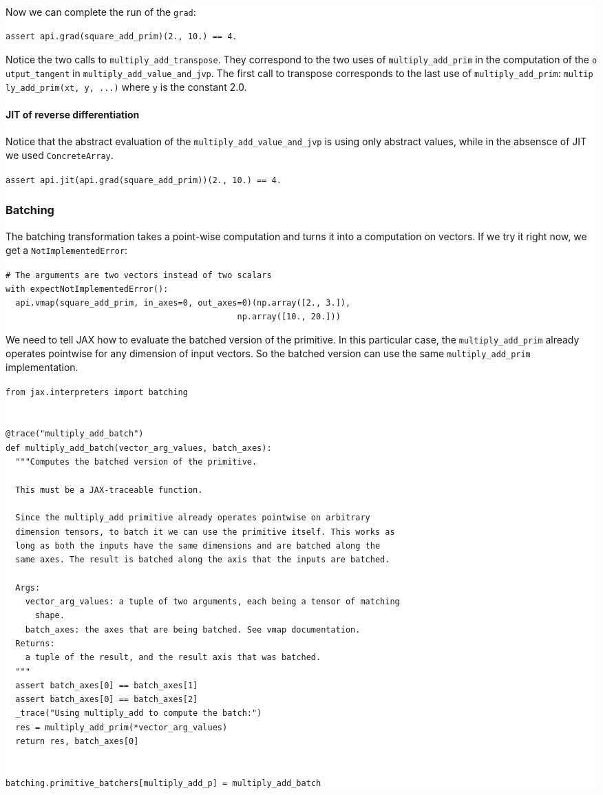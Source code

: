 Now we can complete the run of the `grad`:

```{code-cell}
assert api.grad(square_add_prim)(2., 10.) == 4.
```

Notice the two calls to `multiply_add_transpose`. They correspond to the two
uses of `multiply_add_prim` in the computation of the `output_tangent` in `multiply_add_value_and_jvp`. The first call to transpose corresponds to the 
last use of `multiply_add_prim`: `multiply_add_prim(xt, y, ...)` where `y` is the constant 2.0.

#### JIT of reverse differentiation 

Notice that the abstract evaluation of the `multiply_add_value_and_jvp` is using only
abstract values, while in the absensce of JIT we used `ConcreteArray`.

```{code-cell}
assert api.jit(api.grad(square_add_prim))(2., 10.) == 4.
```

### Batching

The batching transformation takes a point-wise computation and turns it
into a computation on vectors. If we try it right now, we get a `NotImplementedError`:

```{code-cell}
# The arguments are two vectors instead of two scalars
with expectNotImplementedError():
  api.vmap(square_add_prim, in_axes=0, out_axes=0)(np.array([2., 3.]),
                                               np.array([10., 20.]))
```

We need to tell JAX how to evaluate the batched version of the primitive. In this particular case, the `multiply_add_prim` already operates pointwise for any dimension of input vectors. So the batched version can use the same `multiply_add_prim` implementation.

```{code-cell}
from jax.interpreters import batching


@trace("multiply_add_batch")
def multiply_add_batch(vector_arg_values, batch_axes):
  """Computes the batched version of the primitive.
  
  This must be a JAX-traceable function.
  
  Since the multiply_add primitive already operates pointwise on arbitrary
  dimension tensors, to batch it we can use the primitive itself. This works as
  long as both the inputs have the same dimensions and are batched along the
  same axes. The result is batched along the axis that the inputs are batched.
  
  Args:
    vector_arg_values: a tuple of two arguments, each being a tensor of matching
      shape.
    batch_axes: the axes that are being batched. See vmap documentation.
  Returns:
    a tuple of the result, and the result axis that was batched. 
  """
  assert batch_axes[0] == batch_axes[1]
  assert batch_axes[0] == batch_axes[2]
  _trace("Using multiply_add to compute the batch:")
  res = multiply_add_prim(*vector_arg_values)
  return res, batch_axes[0]


batching.primitive_batchers[multiply_add_p] = multiply_add_batch
```

